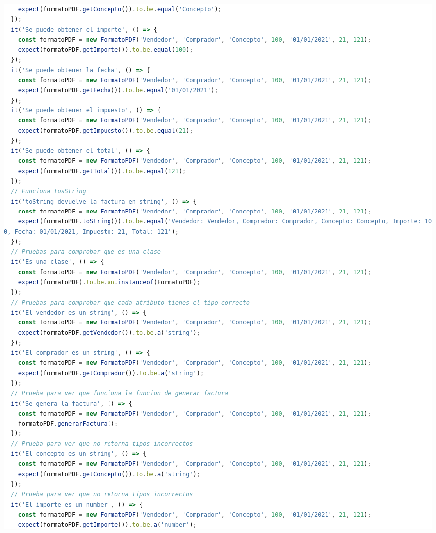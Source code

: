 ```typescript
    expect(formatoPDF.getConcepto()).to.be.equal('Concepto');
  });
  it('Se puede obtener el importe', () => {
    const formatoPDF = new FormatoPDF('Vendedor', 'Comprador', 'Concepto', 100, '01/01/2021', 21, 121);
    expect(formatoPDF.getImporte()).to.be.equal(100);
  });
  it('Se puede obtener la fecha', () => {
    const formatoPDF = new FormatoPDF('Vendedor', 'Comprador', 'Concepto', 100, '01/01/2021', 21, 121);
    expect(formatoPDF.getFecha()).to.be.equal('01/01/2021');
  });
  it('Se puede obtener el impuesto', () => {
    const formatoPDF = new FormatoPDF('Vendedor', 'Comprador', 'Concepto', 100, '01/01/2021', 21, 121);
    expect(formatoPDF.getImpuesto()).to.be.equal(21);
  });
  it('Se puede obtener el total', () => {
    const formatoPDF = new FormatoPDF('Vendedor', 'Comprador', 'Concepto', 100, '01/01/2021', 21, 121);
    expect(formatoPDF.getTotal()).to.be.equal(121);
  });
  // Funciona tosString
  it('toString devuelve la factura en string', () => {
    const formatoPDF = new FormatoPDF('Vendedor', 'Comprador', 'Concepto', 100, '01/01/2021', 21, 121);
    expect(formatoPDF.toString()).to.be.equal('Vendedor: Vendedor, Comprador: Comprador, Concepto: Concepto, Importe: 100, Fecha: 01/01/2021, Impuesto: 21, Total: 121');
  });
  // Pruebas para comprobar que es una clase
  it('Es una clase', () => {
    const formatoPDF = new FormatoPDF('Vendedor', 'Comprador', 'Concepto', 100, '01/01/2021', 21, 121);
    expect(formatoPDF).to.be.an.instanceof(FormatoPDF);
  });
  // Pruebas para comprobar que cada atributo tienes el tipo correcto
  it('El vendedor es un string', () => {
    const formatoPDF = new FormatoPDF('Vendedor', 'Comprador', 'Concepto', 100, '01/01/2021', 21, 121);
    expect(formatoPDF.getVendedor()).to.be.a('string');
  });
  it('El comprador es un string', () => {
    const formatoPDF = new FormatoPDF('Vendedor', 'Comprador', 'Concepto', 100, '01/01/2021', 21, 121);
    expect(formatoPDF.getComprador()).to.be.a('string');
  });
  // Prueba para ver que funciona la funcion de generar factura
  it('Se genera la factura', () => {
    const formatoPDF = new FormatoPDF('Vendedor', 'Comprador', 'Concepto', 100, '01/01/2021', 21, 121);
    formatoPDF.generarFactura();
  });
  // Prueba para ver que no retorna tipos incorrectos
  it('El concepto es un string', () => {
    const formatoPDF = new FormatoPDF('Vendedor', 'Comprador', 'Concepto', 100, '01/01/2021', 21, 121);
    expect(formatoPDF.getConcepto()).to.be.a('string');
  });
  // Prueba para ver que no retorna tipos incorrectos
  it('El importe es un number', () => {
    const formatoPDF = new FormatoPDF('Vendedor', 'Comprador', 'Concepto', 100, '01/01/2021', 21, 121);
    expect(formatoPDF.getImporte()).to.be.a('number');
```